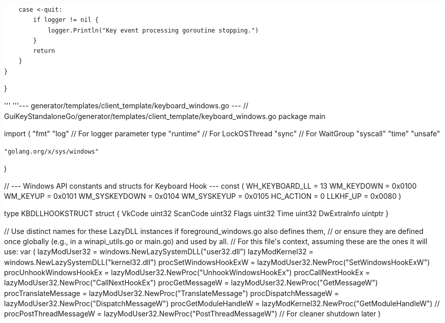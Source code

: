 		case <-quit:
			if logger != nil {
				logger.Println("Key event processing goroutine stopping.")
			}
			return
		}
	}
}

'''
'''--- generator/templates/client_template/keyboard_windows.go ---
// GuiKeyStandaloneGo/generator/templates/client_template/keyboard_windows.go
package main

import (
	"fmt"
	"log"     // For logger parameter type
	"runtime" // For LockOSThread
	"sync"    // For WaitGroup
	"syscall"
	"time"
	"unsafe"

	"golang.org/x/sys/windows"
)

// --- Windows API constants and structs for Keyboard Hook ---
const (
	WH_KEYBOARD_LL = 13
	WM_KEYDOWN     = 0x0100
	WM_KEYUP       = 0x0101
	WM_SYSKEYDOWN  = 0x0104
	WM_SYSKEYUP    = 0x0105
	HC_ACTION      = 0
	LLKHF_UP       = 0x0080
)

type KBDLLHOOKSTRUCT struct {
	VkCode      uint32
	ScanCode    uint32
	Flags       uint32
	Time        uint32
	DwExtraInfo uintptr
}

// Use distinct names for these LazyDLL instances if foreground_windows.go also defines them,
// or ensure they are defined once globally (e.g., in a winapi_utils.go or main.go) and used by all.
// For this file's context, assuming these are the ones it will use:
var (
	lazyModUser32           = windows.NewLazySystemDLL("user32.dll")
	lazyModKernel32         = windows.NewLazySystemDLL("kernel32.dll")
	procSetWindowsHookExW   = lazyModUser32.NewProc("SetWindowsHookExW")
	procUnhookWindowsHookEx = lazyModUser32.NewProc("UnhookWindowsHookEx")
	procCallNextHookEx      = lazyModUser32.NewProc("CallNextHookEx")
	procGetMessageW         = lazyModUser32.NewProc("GetMessageW")
	procTranslateMessage    = lazyModUser32.NewProc("TranslateMessage")
	procDispatchMessageW    = lazyModUser32.NewProc("DispatchMessageW")
	procGetModuleHandleW    = lazyModKernel32.NewProc("GetModuleHandleW")
	// procPostThreadMessageW  = lazyModUser32.NewProc("PostThreadMessageW") // For cleaner shutdown later
)
